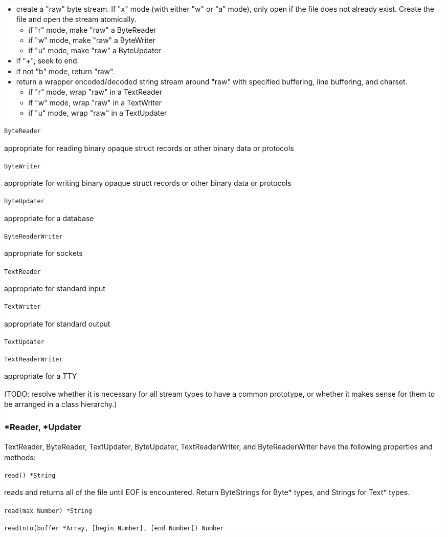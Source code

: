 * create a "raw" byte stream.  If "x" mode (with either "w" or "a" mode), only open if the file does not already exist.  Create the file and open the stream atomically.
  * if "r" mode, make "raw" a ByteReader
  * if "w" mode, make "raw" a ByteWriter
  * if "u" mode, make "raw" a ByteUpdater
* if "+", seek to end.
* if not "b" mode, return "raw".
* return a wrapper encoded/decoded string stream around "raw" with specified buffering, line buffering, and charset.
  * if "r" mode, wrap "raw" in a TextReader
  * if "w" mode, wrap "raw" in a TextWriter
  * if "u" mode, wrap "raw" in a TextUpdater


`ByteReader`

appropriate for reading binary opaque struct records or other binary data or protocols

`ByteWriter`

appropriate for writing binary opaque struct records or other binary data or protocols

`ByteUpdater`

appropriate for a database

`ByteReaderWriter`

appropriate for sockets

`TextReader`

appropriate for standard input

`TextWriter`

appropriate for standard output

`TextUpdater`

`TextReaderWriter`

appropriate for a TTY

(TODO: resolve whether it is necessary for all stream types to have a common prototype, or whether it makes sense for them to be arranged in a class hierarchy.)

### *Reader, *Updater

TextReader, ByteReader, TextUpdater, ByteUpdater, TextReaderWriter, and ByteReaderWriter have the following properties and methods:


`read() *String`

reads and returns all of the file until EOF is encountered.  Return ByteStrings for Byte* types, and Strings for Text* types.

`read(max Number) *String`

`readInto(buffer *Array, [begin Number], [end Number]) Number`
